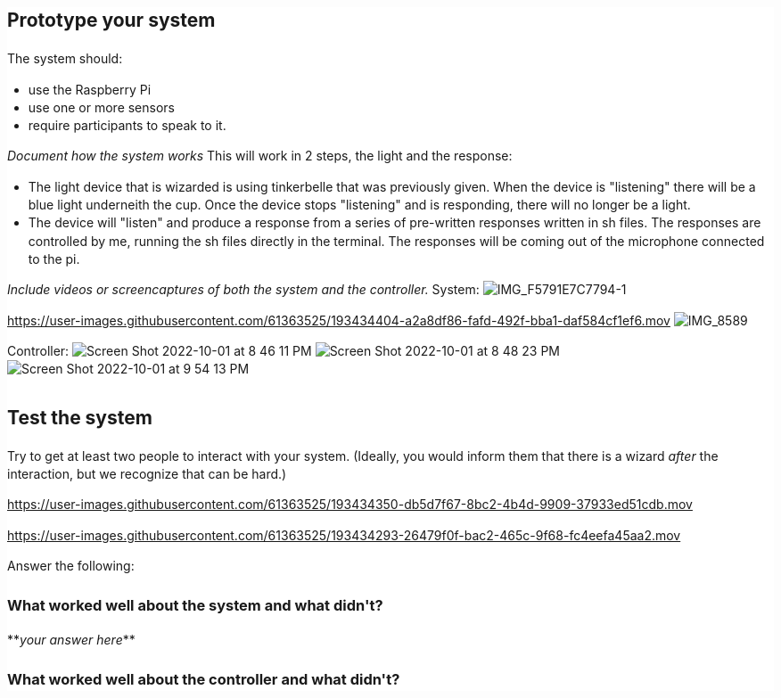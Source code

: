 
## Prototype your system

The system should:
* use the Raspberry Pi 
* use one or more sensors
* require participants to speak to it. 

*Document how the system works*
This will work in 2 steps, the light and the response:
   - The light device that is wizarded is using tinkerbelle that was previously given. When the device is "listening" there will be a blue light underneith the cup. Once the device stops "listening" and is responding, there will no longer be a light.
   - The device will "listen" and produce a response from a series of pre-written responses written in sh files. The responses are controlled by me, running the sh files directly in the terminal. The responses will be coming out of the microphone connected to the pi.

*Include videos or screencaptures of both the system and the controller.*
System:
![IMG_F5791E7C7794-1](https://user-images.githubusercontent.com/61363525/193433362-7172f23e-376b-497f-ab55-999fd52277cb.jpeg)



https://user-images.githubusercontent.com/61363525/193434404-a2a8df86-fafd-492f-bba1-daf584cf1ef6.mov
![IMG_8589](https://user-images.githubusercontent.com/61363525/193434491-ee599bb3-26d1-475f-8ff6-b44e35297faa.jpg)



Controller:
![Screen Shot 2022-10-01 at 8 46 11 PM](https://user-images.githubusercontent.com/61363525/193433286-06cd6c24-5301-4ae3-bb3e-e0a7650f5cc3.png)
![Screen Shot 2022-10-01 at 8 48 23 PM](https://user-images.githubusercontent.com/61363525/193433321-96b92880-0e7e-4600-8f99-c905aaef2732.png)
<img width="608" alt="Screen Shot 2022-10-01 at 9 54 13 PM" src="https://user-images.githubusercontent.com/61363525/193434517-5f32bf80-3c4b-4820-b676-34f04b5a1ddf.png">


## Test the system
Try to get at least two people to interact with your system. (Ideally, you would inform them that there is a wizard _after_ the interaction, but we recognize that can be hard.)



https://user-images.githubusercontent.com/61363525/193434350-db5d7f67-8bc2-4b4d-9909-37933ed51cdb.mov

https://user-images.githubusercontent.com/61363525/193434293-26479f0f-bac2-465c-9f68-fc4eefa45aa2.mov


Answer the following:

### What worked well about the system and what didn't?
\*\**your answer here*\*\*

### What worked well about the controller and what didn't?
